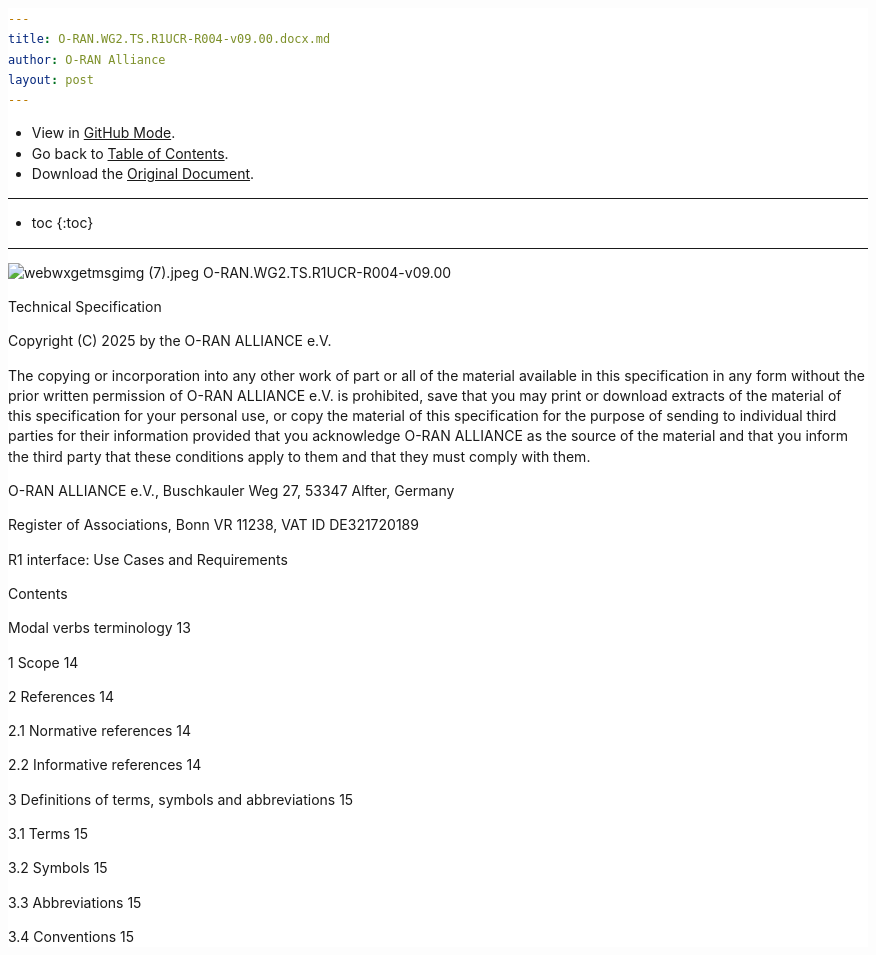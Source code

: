 ```yaml
---
title: O-RAN.WG2.TS.R1UCR-R004-v09.00.docx.md
author: O-RAN Alliance
layout: post
---
```


- View in [GitHub Mode]({{site.github_page_url}}/O-RAN.WG2.TS.R1UCR-R004-v09.00.docx.md).
- Go back to [Table of Contents]({{site.baseurl}}/).
- Download the [Original Document]({{site.download_url}}/O-RAN.WG2.TS.R1UCR-R004-v09.00.docx).

---

* toc
{:toc}

---

![webwxgetmsgimg (7).jpeg]({{site.baseurl}}/assets/images/bea03973c631.jpg) O-RAN.WG2.TS.R1UCR-R004-v09.00

Technical Specification

Copyright (C) 2025 by the O-RAN ALLIANCE e.V.

The copying or incorporation into any other work of part or all of the material available in this specification in any form without the prior written permission of O-RAN ALLIANCE e.V. is prohibited, save that you may print or download extracts of the material of this specification for your personal use, or copy the material of this specification for the purpose of sending to individual third parties for their information provided that you acknowledge O-RAN ALLIANCE as the source of the material and that you inform the third party that these conditions apply to them and that they must comply with them.

O-RAN ALLIANCE e.V., Buschkauler Weg 27, 53347 Alfter, Germany

Register of Associations, Bonn VR 11238, VAT ID DE321720189

R1 interface: Use Cases and Requirements

Contents

Modal verbs terminology 13

1 Scope 14

2 References 14

2.1 Normative references 14

2.2 Informative references 14

3 Definitions of terms, symbols and abbreviations 15

3.1 Terms 15

3.2 Symbols 15

3.3 Abbreviations 15

3.4 Conventions 15
